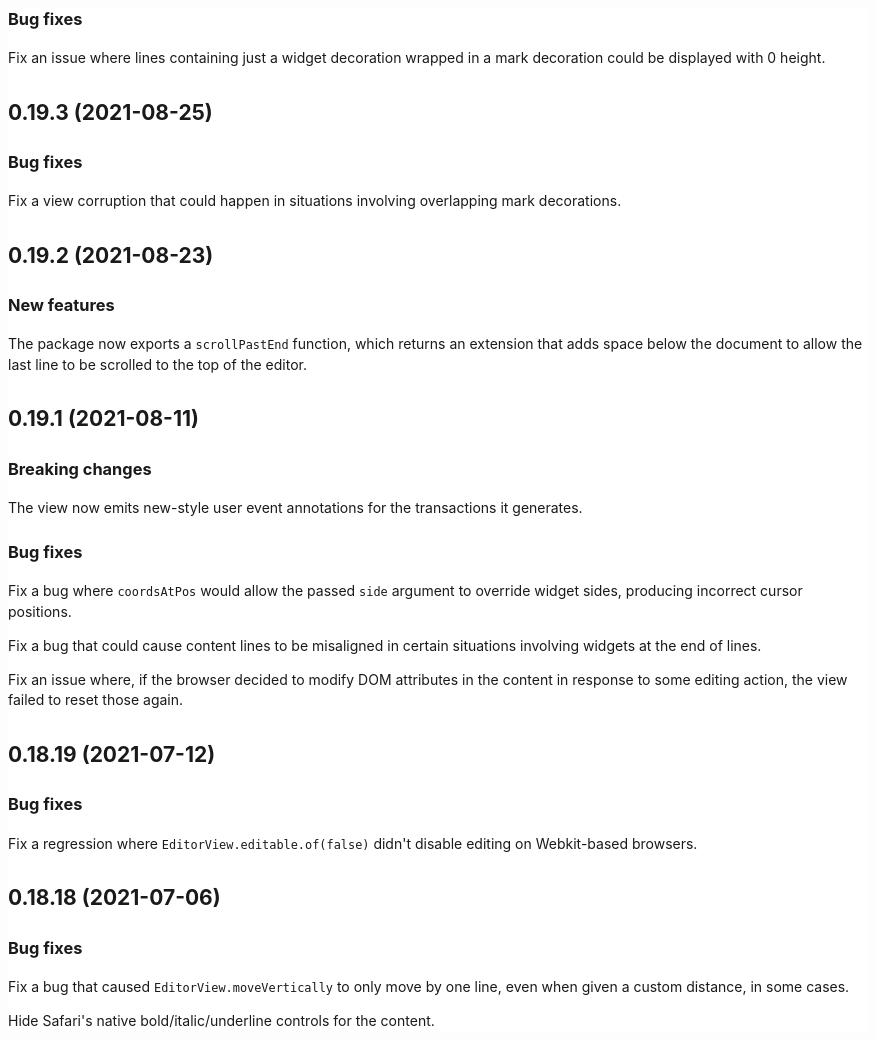 ### Bug fixes

Fix an issue where lines containing just a widget decoration wrapped in a mark decoration could be displayed with 0 height.

## 0.19.3 (2021-08-25)

### Bug fixes

Fix a view corruption that could happen in situations involving overlapping mark decorations.

## 0.19.2 (2021-08-23)

### New features

The package now exports a `scrollPastEnd` function, which returns an extension that adds space below the document to allow the last line to be scrolled to the top of the editor.

## 0.19.1 (2021-08-11)

### Breaking changes

The view now emits new-style user event annotations for the transactions it generates.

### Bug fixes

Fix a bug where `coordsAtPos` would allow the passed `side` argument to override widget sides, producing incorrect cursor positions.

Fix a bug that could cause content lines to be misaligned in certain situations involving widgets at the end of lines.

Fix an issue where, if the browser decided to modify DOM attributes in the content in response to some editing action, the view failed to reset those again.

## 0.18.19 (2021-07-12)

### Bug fixes

Fix a regression where `EditorView.editable.of(false)` didn't disable editing on Webkit-based browsers.

## 0.18.18 (2021-07-06)

### Bug fixes

Fix a bug that caused `EditorView.moveVertically` to only move by one line, even when given a custom distance, in some cases.

Hide Safari's native bold/italic/underline controls for the content.
